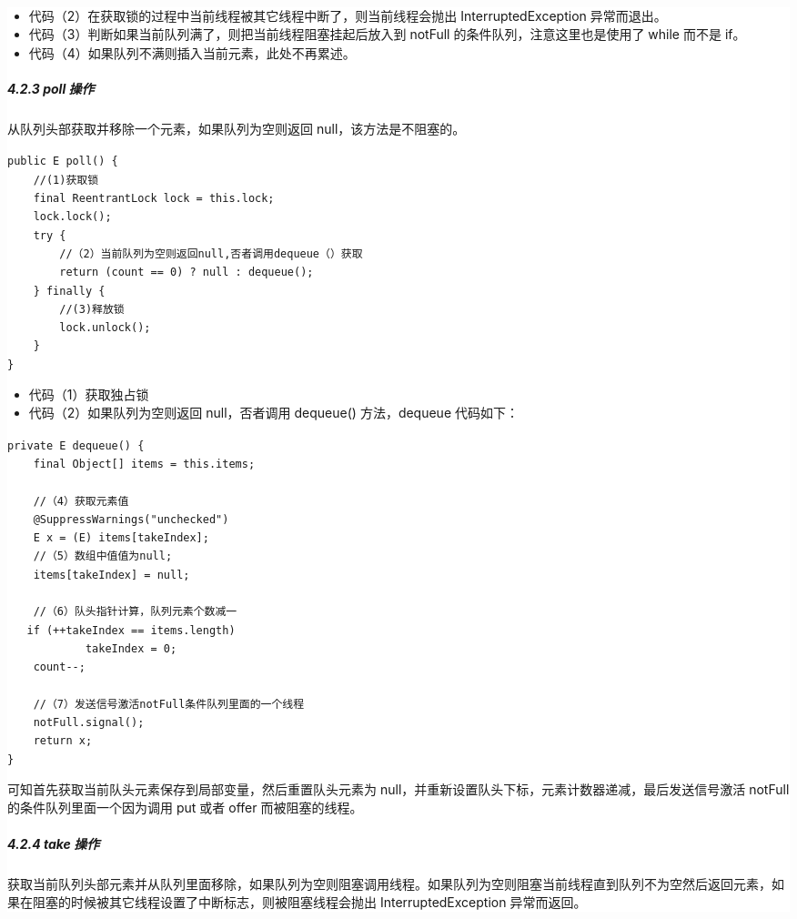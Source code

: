 - 代码（2）在获取锁的过程中当前线程被其它线程中断了，则当前线程会抛出 InterruptedException 异常而退出。
- 代码（3）判断如果当前队列满了，则把当前线程阻塞挂起后放入到 notFull 的条件队列，注意这里也是使用了 while 而不是 if。
- 代码（4）如果队列不满则插入当前元素，此处不再累述。

##### 4.2.3 poll 操作

从队列头部获取并移除一个元素，如果队列为空则返回 null，该方法是不阻塞的。

```
public E poll() {
    //(1)获取锁
    final ReentrantLock lock = this.lock;
    lock.lock();
    try {
        //（2）当前队列为空则返回null,否者调用dequeue（）获取
        return (count == 0) ? null : dequeue();
    } finally {
        //(3)释放锁
        lock.unlock();
    }
}

```

- 代码（1）获取独占锁
- 代码（2）如果队列为空则返回 null，否者调用 dequeue() 方法，dequeue 代码如下：

```
private E dequeue() {
    final Object[] items = this.items;

    //（4）获取元素值
    @SuppressWarnings("unchecked")
    E x = (E) items[takeIndex];
    //（5）数组中值值为null;
    items[takeIndex] = null;

    //（6）队头指针计算，队列元素个数减一
   if (++takeIndex == items.length)
            takeIndex = 0;
    count--;

    //（7）发送信号激活notFull条件队列里面的一个线程
    notFull.signal();
    return x;
}

```

可知首先获取当前队头元素保存到局部变量，然后重置队头元素为 null，并重新设置队头下标，元素计数器递减，最后发送信号激活 notFull 的条件队列里面一个因为调用 put 或者 offer 而被阻塞的线程。

##### 4.2.4 take 操作

获取当前队列头部元素并从队列里面移除，如果队列为空则阻塞调用线程。如果队列为空则阻塞当前线程直到队列不为空然后返回元素，如果在阻塞的时候被其它线程设置了中断标志，则被阻塞线程会抛出 InterruptedException 异常而返回。
